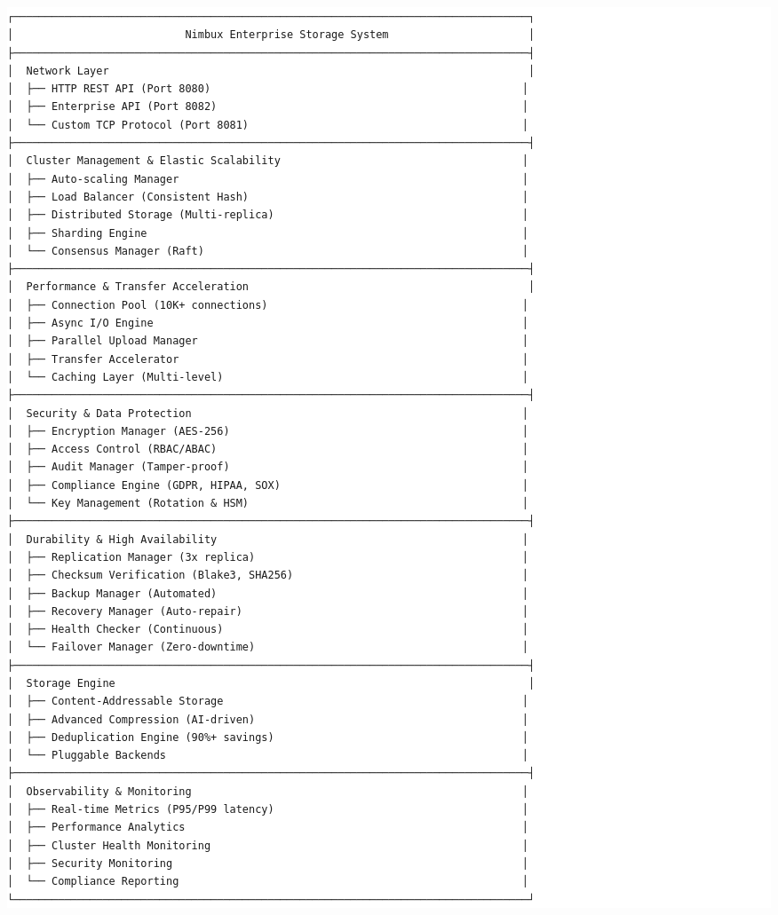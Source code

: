 ```
┌─────────────────────────────────────────────────────────────────────────────────┐
│                           Nimbux Enterprise Storage System                      │
├─────────────────────────────────────────────────────────────────────────────────┤
│  Network Layer                                                                  │
│  ├── HTTP REST API (Port 8080)                                                 │
│  ├── Enterprise API (Port 8082)                                                │
│  └── Custom TCP Protocol (Port 8081)                                           │
├─────────────────────────────────────────────────────────────────────────────────┤
│  Cluster Management & Elastic Scalability                                      │
│  ├── Auto-scaling Manager                                                      │
│  ├── Load Balancer (Consistent Hash)                                           │
│  ├── Distributed Storage (Multi-replica)                                       │
│  ├── Sharding Engine                                                           │
│  └── Consensus Manager (Raft)                                                  │
├─────────────────────────────────────────────────────────────────────────────────┤
│  Performance & Transfer Acceleration                                            │
│  ├── Connection Pool (10K+ connections)                                        │
│  ├── Async I/O Engine                                                          │
│  ├── Parallel Upload Manager                                                   │
│  ├── Transfer Accelerator                                                      │
│  └── Caching Layer (Multi-level)                                               │
├─────────────────────────────────────────────────────────────────────────────────┤
│  Security & Data Protection                                                    │
│  ├── Encryption Manager (AES-256)                                              │
│  ├── Access Control (RBAC/ABAC)                                                │
│  ├── Audit Manager (Tamper-proof)                                              │
│  ├── Compliance Engine (GDPR, HIPAA, SOX)                                      │
│  └── Key Management (Rotation & HSM)                                           │
├─────────────────────────────────────────────────────────────────────────────────┤
│  Durability & High Availability                                                │
│  ├── Replication Manager (3x replica)                                          │
│  ├── Checksum Verification (Blake3, SHA256)                                    │
│  ├── Backup Manager (Automated)                                                │
│  ├── Recovery Manager (Auto-repair)                                            │
│  ├── Health Checker (Continuous)                                               │
│  └── Failover Manager (Zero-downtime)                                          │
├─────────────────────────────────────────────────────────────────────────────────┤
│  Storage Engine                                                                 │
│  ├── Content-Addressable Storage                                               │
│  ├── Advanced Compression (AI-driven)                                          │
│  ├── Deduplication Engine (90%+ savings)                                       │
│  └── Pluggable Backends                                                        │
├─────────────────────────────────────────────────────────────────────────────────┤
│  Observability & Monitoring                                                    │
│  ├── Real-time Metrics (P95/P99 latency)                                       │
│  ├── Performance Analytics                                                     │
│  ├── Cluster Health Monitoring                                                 │
│  ├── Security Monitoring                                                       │
│  └── Compliance Reporting                                                      │
└─────────────────────────────────────────────────────────────────────────────────┘
```
